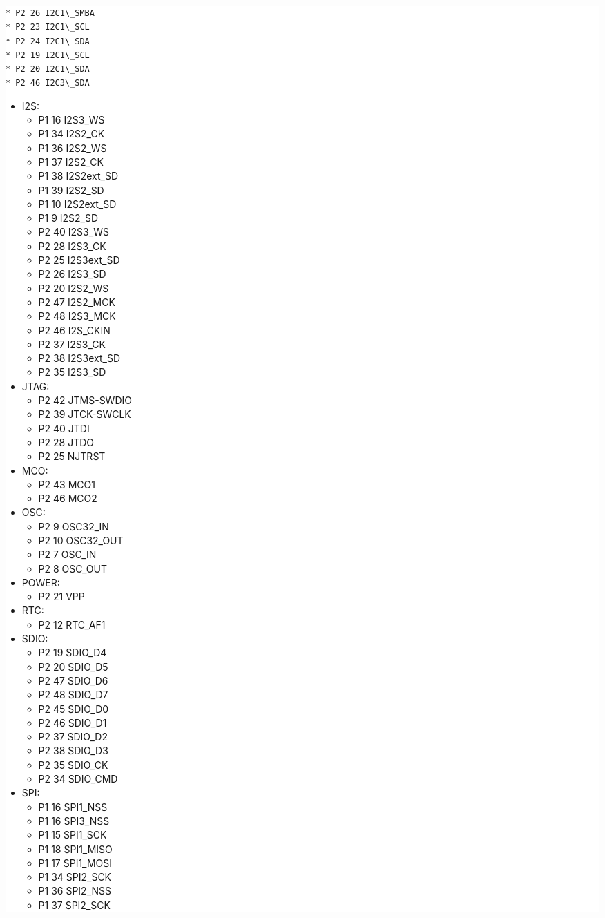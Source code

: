     * P2 26 I2C1\_SMBA
    * P2 23 I2C1\_SCL
    * P2 24 I2C1\_SDA
    * P2 19 I2C1\_SCL
    * P2 20 I2C1\_SDA
    * P2 46 I2C3\_SDA
* I2S:
    * P1 16 I2S3\_WS
    * P1 34 I2S2\_CK
    * P1 36 I2S2\_WS
    * P1 37 I2S2\_CK
    * P1 38 I2S2ext\_SD
    * P1 39 I2S2\_SD
    * P1 10 I2S2ext\_SD
    * P1 9 I2S2\_SD
    * P2 40 I2S3\_WS
    * P2 28 I2S3\_CK
    * P2 25 I2S3ext\_SD
    * P2 26 I2S3\_SD
    * P2 20 I2S2\_WS
    * P2 47 I2S2\_MCK
    * P2 48 I2S3\_MCK
    * P2 46 I2S\_CKIN
    * P2 37 I2S3\_CK
    * P2 38 I2S3ext\_SD
    * P2 35 I2S3\_SD
* JTAG:
    * P2 42 JTMS-SWDIO
    * P2 39 JTCK-SWCLK
    * P2 40 JTDI
    * P2 28 JTDO
    * P2 25 NJTRST
* MCO:
    * P2 43 MCO1
    * P2 46 MCO2
* OSC:
    * P2 9 OSC32\_IN
    * P2 10 OSC32\_OUT
    * P2 7 OSC\_IN
    * P2 8 OSC\_OUT
* POWER:
    * P2 21 VPP
* RTC:
    * P2 12 RTC\_AF1
* SDIO:
    * P2 19 SDIO\_D4
    * P2 20 SDIO\_D5
    * P2 47 SDIO\_D6
    * P2 48 SDIO\_D7
    * P2 45 SDIO\_D0
    * P2 46 SDIO\_D1
    * P2 37 SDIO\_D2
    * P2 38 SDIO\_D3
    * P2 35 SDIO\_CK
    * P2 34 SDIO\_CMD
* SPI:
    * P1 16 SPI1\_NSS
    * P1 16 SPI3\_NSS
    * P1 15 SPI1\_SCK
    * P1 18 SPI1\_MISO
    * P1 17 SPI1\_MOSI
    * P1 34 SPI2\_SCK
    * P1 36 SPI2\_NSS
    * P1 37 SPI2\_SCK